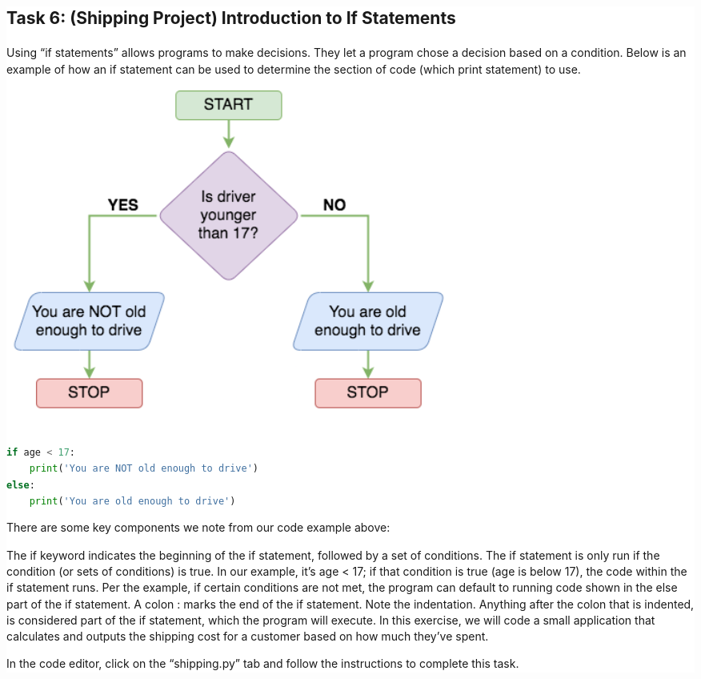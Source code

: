 
## Task 6: (Shipping Project) Introduction to If Statements

Using “if statements” allows programs to make decisions. They let a program chose a decision based on a condition. Below is an example of how an if statement can be used to determine the section of code (which print statement) to use.
![Alt text](https://github.com/Shruti1533/TryHackMe-Python-Basics/blob/main/if.png)

```python
if age < 17:
    print('You are NOT old enough to drive')
else:
    print('You are old enough to drive')
```

There are some key components we note from our code example above:

The if keyword indicates the beginning of the if statement, followed by a set of conditions.
The if statement is only run if the condition (or sets of conditions) is true. In our example, it’s age < 17; if that condition is true (age is below 17), the code within the if statement runs. Per the example, if certain conditions are not met, the program can default to running code shown in the else part of the if statement.
A colon : marks the end of the if statement.
Note the indentation. Anything after the colon that is indented, is considered part of the if statement, which the program will execute.
In this exercise, we will code a small application that calculates and outputs the shipping cost for a customer based on how much they’ve spent.

In the code editor, click on the “shipping.py” tab and follow the instructions to complete this task.
